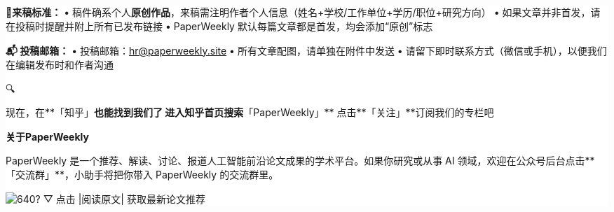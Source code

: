 📝**来稿标准：**
• 稿件确系个人**原创作品**，来稿需注明作者个人信息（姓名+学校/工作单位+学历/职位+研究方向）
• 如果文章并非首发，请在投稿时提醒并附上所有已发布链接
• PaperWeekly 默认每篇文章都是首发，均会添加“原创”标志

**📬 投稿邮箱：**
• 投稿邮箱：hr@paperweekly.site
• 所有文章配图，请单独在附件中发送
• 请留下即时联系方式（微信或手机），以便我们在编辑发布时和作者沟通



🔍

现在，在**「知乎」**也能找到我们了
进入知乎首页搜索**「PaperWeekly」**
点击**「关注」**订阅我们的专栏吧


**关于PaperWeekly**

PaperWeekly 是一个推荐、解读、讨论、报道人工智能前沿论文成果的学术平台。如果你研究或从事 AI 领域，欢迎在公众号后台点击**「交流群」**，小助手将把你带入 PaperWeekly 的交流群里。

![640?](https://ss.csdn.net/p?https://mmbiz.qpic.cn/mmbiz_gif/VBcD02jFhgkXb8A1kiafKxib8NXiaPMU8mQvRWVBtFNic4G5b5GDD7YdwrsCAicOc8kp5tdEOU3x7ufnleSbKkiaj5Dg/640?)
▽ 点击 |阅读原文| 获取最新论文推荐


